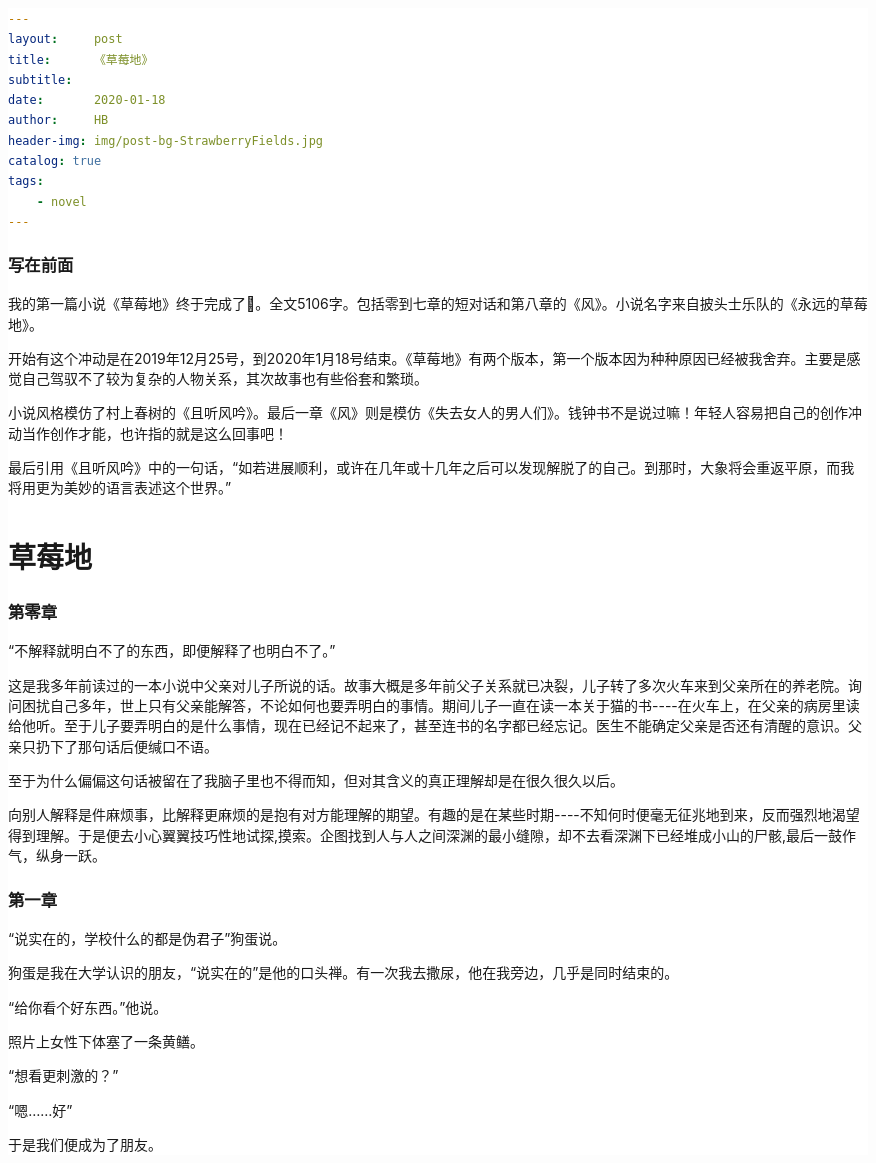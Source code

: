 ```yaml
---
layout:     post
title:      《草莓地》
subtitle:   
date:       2020-01-18
author:     HB
header-img: img/post-bg-StrawberryFields.jpg
catalog: true
tags:
    - novel
---
```

### 写在前面
我的第一篇小说《草莓地》终于完成了🥳。全文5106字。包括零到七章的短对话和第八章的《风》。小说名字来自披头士乐队的《永远的草莓地》。

开始有这个冲动是在2019年12月25号，到2020年1月18号结束。《草莓地》有两个版本，第一个版本因为种种原因已经被我舍弃。主要是感觉自己驾驭不了较为复杂的人物关系，其次故事也有些俗套和繁琐。

小说风格模仿了村上春树的《且听风吟》。最后一章《风》则是模仿《失去女人的男人们》。钱钟书不是说过嘛！年轻人容易把自己的创作冲动当作创作才能，也许指的就是这么回事吧！

最后引用《且听风吟》中的一句话，“如若进展顺利，或许在几年或十几年之后可以发现解脱了的自己。到那时，大象将会重返平原，而我将用更为美妙的语言表述这个世界。”



# 草莓地

### 第零章

“不解释就明白不了的东西，即便解释了也明白不了。”


这是我多年前读过的一本小说中父亲对儿子所说的话。故事大概是多年前父子关系就已决裂，儿子转了多次火车来到父亲所在的养老院。询问困扰自己多年，世上只有父亲能解答，不论如何也要弄明白的事情。期间儿子一直在读一本关于猫的书----在火车上，在父亲的病房里读给他听。至于儿子要弄明白的是什么事情，现在已经记不起来了，甚至连书的名字都已经忘记。医生不能确定父亲是否还有清醒的意识。父亲只扔下了那句话后便缄口不语。


至于为什么偏偏这句话被留在了我脑子里也不得而知，但对其含义的真正理解却是在很久很久以后。


向别人解释是件麻烦事，比解释更麻烦的是抱有对方能理解的期望。有趣的是在某些时期----不知何时便毫无征兆地到来，反而强烈地渴望得到理解。于是便去小心翼翼技巧性地试探,摸索。企图找到人与人之间深渊的最小缝隙，却不去看深渊下已经堆成小山的尸骸,最后一鼓作气，纵身一跃。


### 第一章

“说实在的，学校什么的都是伪君子”狗蛋说。

狗蛋是我在大学认识的朋友，“说实在的”是他的口头禅。有一次我去撒尿，他在我旁边，几乎是同时结束的。

“给你看个好东西。”他说。

照片上女性下体塞了一条黄鳝。

“想看更刺激的？”

“嗯……好”

于是我们便成为了朋友。
